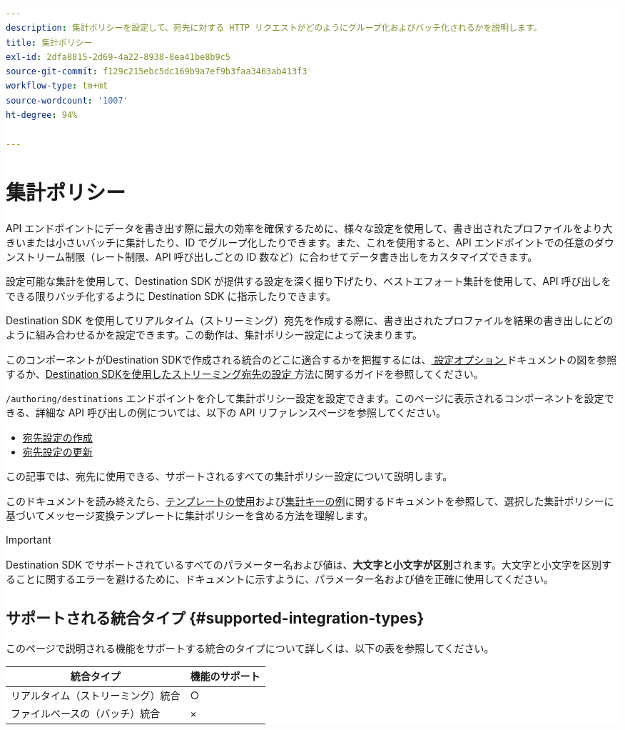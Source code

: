 ```yaml
---
description: 集計ポリシーを設定して、宛先に対する HTTP リクエストがどのようにグループ化およびバッチ化されるかを説明します。
title: 集計ポリシー
exl-id: 2dfa8815-2d69-4a22-8938-8ea41be8b9c5
source-git-commit: f129c215ebc5dc169b9a7ef9b3faa3463ab413f3
workflow-type: tm+mt
source-wordcount: '1007'
ht-degree: 94%

---
```


# 集計ポリシー

API エンドポイントにデータを書き出す際に最大の効率を確保するために、様々な設定を使用して、書き出されたプロファイルをより大きいまたは小さいバッチに集計したり、ID でグループ化したりできます。また、これを使用すると、API エンドポイントでの任意のダウンストリーム制限（レート制限、API 呼び出しごとの ID 数など）に合わせてデータ書き出しをカスタマイズできます。

設定可能な集計を使用して、Destination SDK が提供する設定を深く掘り下げたり、ベストエフォート集計を使用して、API 呼び出しをできる限りバッチ化するように Destination SDK に指示したりできます。

Destination SDK を使用してリアルタイム（ストリーミング）宛先を作成する際に、書き出されたプロファイルを結果の書き出しにどのように組み合わせるかを設定できます。この動作は、集計ポリシー設定によって決まります。

このコンポーネントがDestination SDKで作成される統合のどこに適合するかを把握するには、[&#x200B; 設定オプション &#x200B;](../configuration-options.md) ドキュメントの図を参照するか、[Destination SDKを使用したストリーミング宛先の設定 &#x200B;](../../guides/configure-destination-instructions.md#create-destination-configuration) 方法に関するガイドを参照してください。

`/authoring/destinations` エンドポイントを介して集計ポリシー設定を設定できます。このページに表示されるコンポーネントを設定できる、詳細な API 呼び出しの例については、以下の API リファレンスページを参照してください。

* [宛先設定の作成](../../authoring-api/destination-configuration/create-destination-configuration.md)
* [宛先設定の更新](../../authoring-api/destination-configuration/update-destination-configuration.md)

この記事では、宛先に使用できる、サポートされるすべての集計ポリシー設定について説明します。

このドキュメントを読み終えたら、[テンプレートの使用](../../functionality/destination-server/message-format.md#using-templating)および[集計キーの例](../../functionality/destination-server/message-format.md#template-aggregation-key)に関するドキュメントを参照して、選択した集計ポリシーに基づいてメッセージ変換テンプレートに集計ポリシーを含める方法を理解します。

>[!IMPORTANT]
>
>Destination SDK でサポートされているすべてのパラメーター名および値は、**大文字と小文字が区別**&#x200B;されます。大文字と小文字を区別することに関するエラーを避けるために、ドキュメントに示すように、パラメーター名および値を正確に使用してください。

## サポートされる統合タイプ {#supported-integration-types}

このページで説明される機能をサポートする統合のタイプについて詳しくは、以下の表を参照してください。

| 統合タイプ | 機能のサポート |
|---|---|
| リアルタイム（ストリーミング）統合 | ○ |
| ファイルベースの（バッチ）統合 | × |
